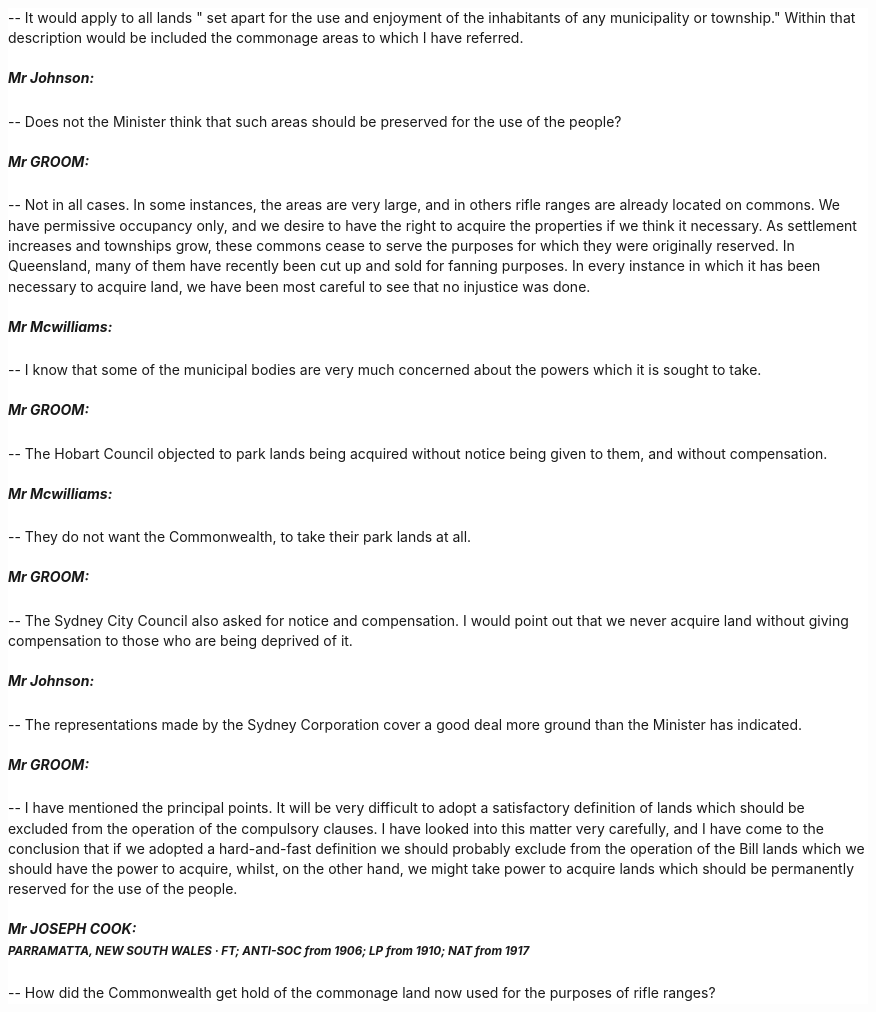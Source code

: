 -- It would apply to all lands " set apart for the use and enjoyment of the inhabitants of any municipality or township." Within that description would be included the commonage areas to which I have referred. 

##### Mr Johnson:

--  Does not the Minister think that such areas should be preserved for the use of the people? 

##### Mr GROOM:

-- Not in all cases. In some instances, the areas are very large, and in others rifle ranges are already located on commons.  We have permissive occupancy only, and we desire to have the right to acquire the properties if we think it necessary. As settlement increases and townships grow, these commons cease to serve the purposes for which they were originally reserved. In Queensland, many of them have recently been cut up and sold for fanning purposes. In every instance in which it has been necessary to acquire land, we have been most careful to see that no injustice was done. 

##### Mr Mcwilliams:

--  I know that some of the municipal bodies are very much concerned about the powers which it is sought to take. 

##### Mr GROOM:

-- The Hobart Council objected to park lands being acquired without notice being given to them, and without compensation. 

##### Mr Mcwilliams:

-- They do not want the Commonwealth, to take their park lands at all. 

##### Mr GROOM:

-- The Sydney City Council also asked for notice and compensation. I would point out that we never acquire land without giving compensation to those who are being deprived of it. 

##### Mr Johnson:

-- The representations made by the Sydney Corporation cover a good deal more ground than the Minister has indicated. 

##### Mr GROOM:

-- I have mentioned the principal points. It will be very difficult to adopt a satisfactory definition of lands which should be excluded from the operation of the compulsory clauses. I have looked into this matter very carefully, and I have come to the conclusion that if we adopted a hard-and-fast definition we should probably exclude from the operation of the Bill lands which we should have the power to acquire, whilst, on the other hand, we might take power to acquire lands which should be permanently reserved for the use of the people. 

##### Mr JOSEPH COOK:<br><small class="text-muted">PARRAMATTA, NEW SOUTH WALES &middot; FT; ANTI-SOC from 1906; LP from 1910; NAT from 1917</small>

-- How did the Commonwealth get hold of the commonage land now used for the purposes of rifle ranges? 
